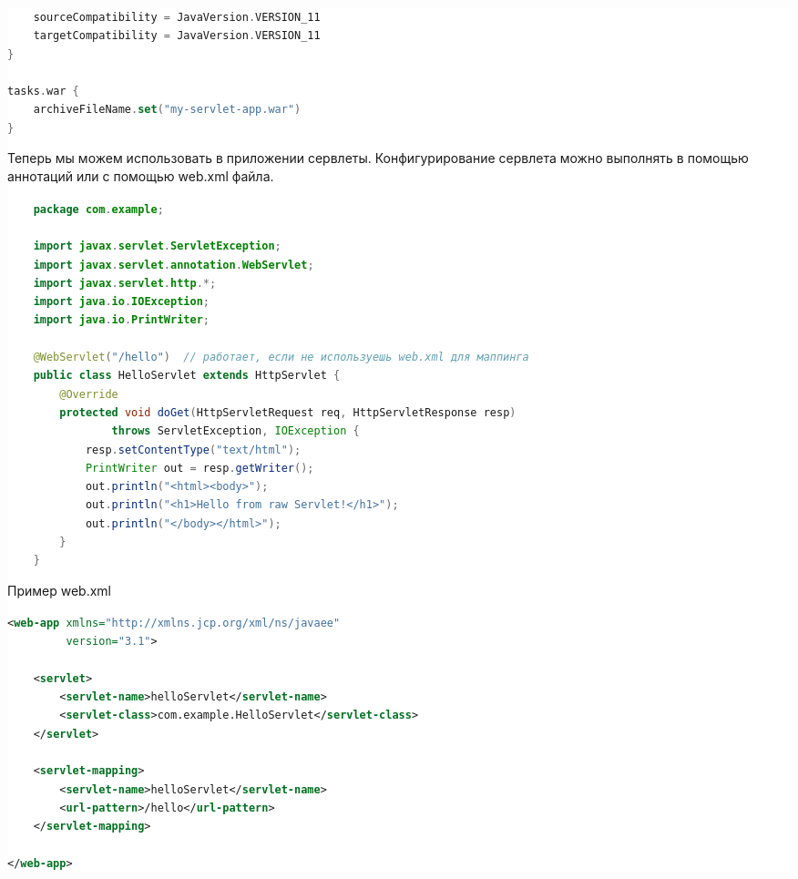 ``` kotlin
    sourceCompatibility = JavaVersion.VERSION_11
    targetCompatibility = JavaVersion.VERSION_11
}

tasks.war {
    archiveFileName.set("my-servlet-app.war")
}

```

Теперь мы можем использовать в приложении сервлеты. Конфигурирование сервлета можно выполнять в помощью аннотаций или с помощью web.xml файла.

``` java
    package com.example;

    import javax.servlet.ServletException;
    import javax.servlet.annotation.WebServlet;
    import javax.servlet.http.*;
    import java.io.IOException;
    import java.io.PrintWriter;

    @WebServlet("/hello")  // работает, если не используешь web.xml для маппинга
    public class HelloServlet extends HttpServlet {
        @Override
        protected void doGet(HttpServletRequest req, HttpServletResponse resp)
                throws ServletException, IOException {
            resp.setContentType("text/html");
            PrintWriter out = resp.getWriter();
            out.println("<html><body>");
            out.println("<h1>Hello from raw Servlet!</h1>");
            out.println("</body></html>");
        }
    }
```
Пример web.xml

``` xml
<web-app xmlns="http://xmlns.jcp.org/xml/ns/javaee"
         version="3.1">

    <servlet>
        <servlet-name>helloServlet</servlet-name>
        <servlet-class>com.example.HelloServlet</servlet-class>
    </servlet>

    <servlet-mapping>
        <servlet-name>helloServlet</servlet-name>
        <url-pattern>/hello</url-pattern>
    </servlet-mapping>

</web-app>

```
